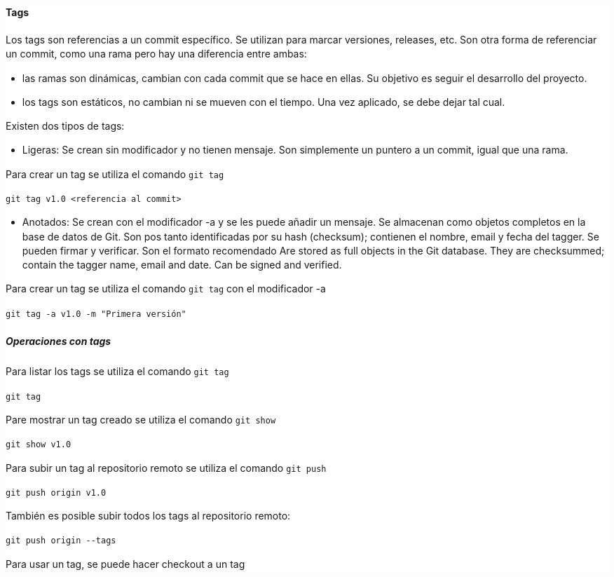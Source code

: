 #### Tags

Los tags son referencias a un commit específico. Se utilizan para marcar versiones, releases, etc. Son otra forma de referenciar un commit, como una rama pero hay una diferencia entre ambas:

- las ramas son dinámicas, cambian con cada commit que se hace en ellas. Su objetivo es seguir el desarrollo del proyecto.

- los tags son estáticos, no cambian ni se mueven con el tiempo. Una vez aplicado, se debe dejar tal cual.

Existen dos tipos de tags:

- Ligeras: Se crean sin modificador y no tienen mensaje. Son simplemente un puntero a un commit, igual que una rama.

Para crear un tag se utiliza el comando `git tag`

```shell
git tag v1.0 <referencia al commit>
```

- Anotados: Se crean con el modificador -a y se les puede añadir un mensaje. Se almacenan como objetos completos en la base de datos de Git. Son pos tanto identificadas por su hash (checksum); contienen el nombre, email y fecha del tagger. Se pueden firmar y verificar. Son el formato recomendado
  Are stored as full objects in the Git database. They are checksummed; contain the tagger name, email and date. Can be signed and verified.

Para crear un tag se utiliza el comando `git tag` con el modificador -a

```shell
git tag -a v1.0 -m "Primera versión"
```

##### Operaciones con tags

Para listar los tags se utiliza el comando `git tag`

```shell
git tag
```

Pare mostrar un tag creado se utiliza el comando `git show`

```shell
git show v1.0
```

Para subir un tag al repositorio remoto se utiliza el comando `git push`

```shell
git push origin v1.0
```

También es posible subir todos los tags al repositorio remoto:

```shell
git push origin --tags
```

Para usar un tag, se puede hacer checkout a un tag
